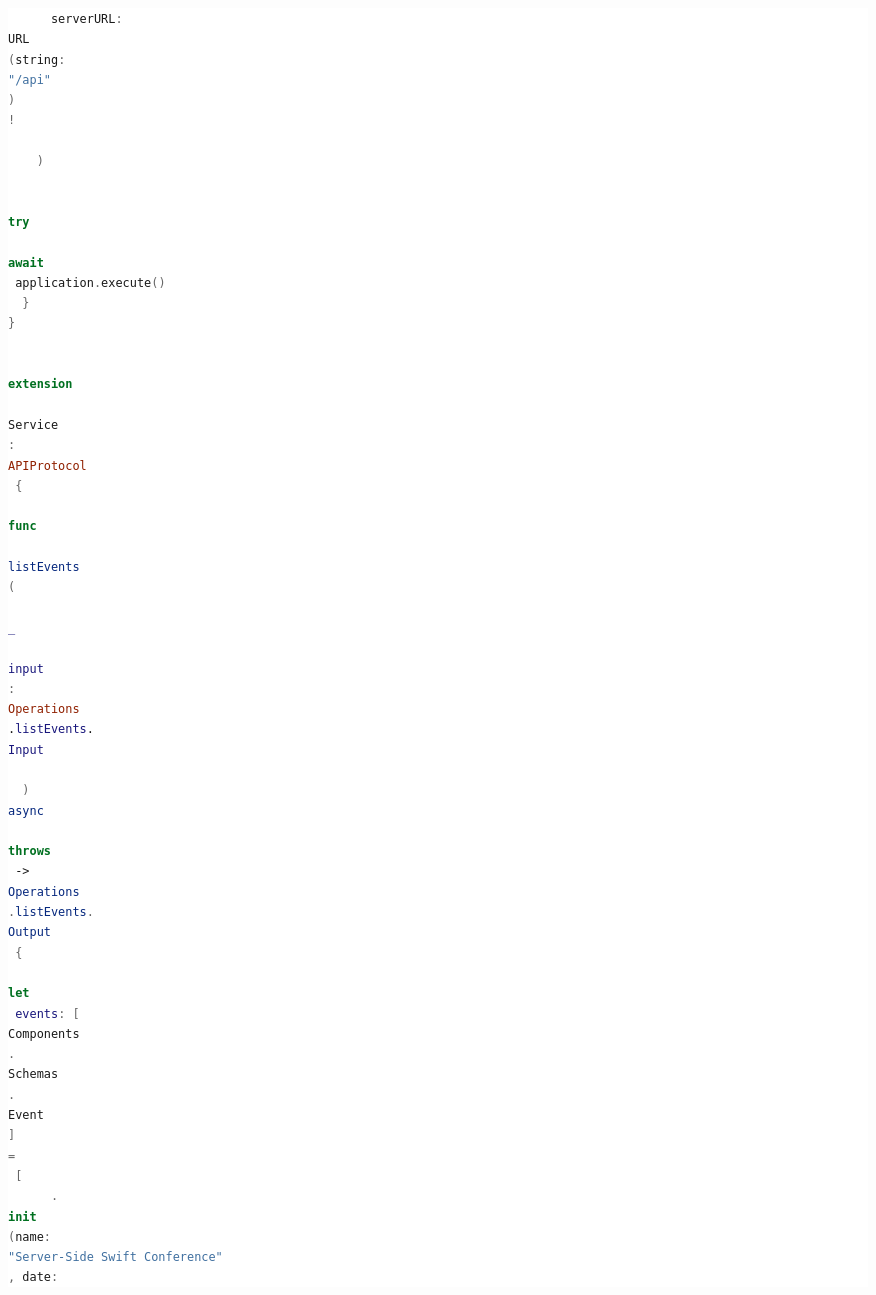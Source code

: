 ```swift
      serverURL: 
URL
(string: 
"/api"
)
!

    )

    
try
 
await
 application.execute()
  }
}


extension
 
Service
: 
APIProtocol
 {
  
func
 
listEvents
(
    
_
 
input
: 
Operations
.listEvents.
Input

  ) 
async
 
throws
 -> 
Operations
.listEvents.
Output
 {
    
let
 events: [
Components
.
Schemas
.
Event
] 
=
 [
      .
init
(name: 
"Server-Side Swift Conference"
, date: 
```